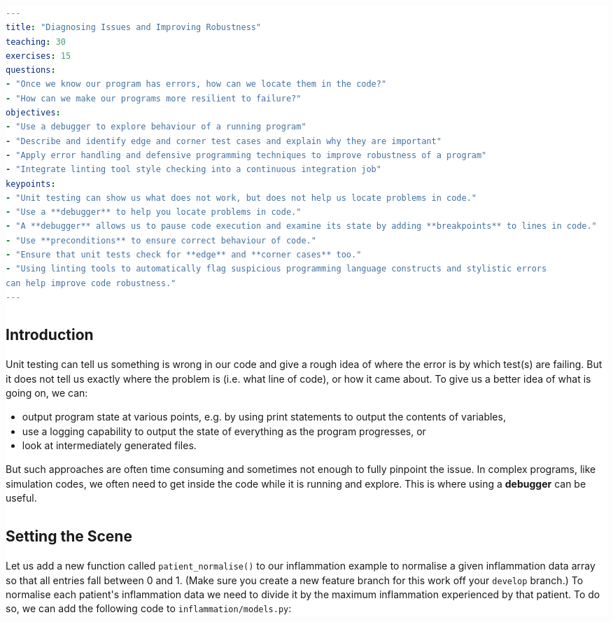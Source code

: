 ```yaml
---
title: "Diagnosing Issues and Improving Robustness"
teaching: 30
exercises: 15
questions:
- "Once we know our program has errors, how can we locate them in the code?"
- "How can we make our programs more resilient to failure?"
objectives:
- "Use a debugger to explore behaviour of a running program"
- "Describe and identify edge and corner test cases and explain why they are important"
- "Apply error handling and defensive programming techniques to improve robustness of a program"
- "Integrate linting tool style checking into a continuous integration job"
keypoints:
- "Unit testing can show us what does not work, but does not help us locate problems in code."
- "Use a **debugger** to help you locate problems in code."
- "A **debugger** allows us to pause code execution and examine its state by adding **breakpoints** to lines in code."
- "Use **preconditions** to ensure correct behaviour of code."
- "Ensure that unit tests check for **edge** and **corner cases** too."
- "Using linting tools to automatically flag suspicious programming language constructs and stylistic errors
can help improve code robustness."
---
```


## Introduction

Unit testing can tell us something is wrong in our code
and give a rough idea of where the error is
by which test(s) are failing.
But it does not tell us exactly where the problem is (i.e. what line of code),
or how it came about.
To give us a better idea of what is going on, we can:

 - output program state at various points,
   e.g. by using print statements to output the contents of variables,
- use a logging capability to output
  the state of everything as the program progresses, or
- look at intermediately generated files.

But such approaches are often time consuming
and sometimes not enough to fully pinpoint the issue.
In complex programs, like simulation codes,
we often need to get inside the code while it is running and explore.
This is where using a **debugger** can be useful.

## Setting the Scene

Let us add a new function called `patient_normalise()` to our inflammation example
to normalise a given inflammation data array so that all entries fall between 0 and 1.
(Make sure you create a new feature branch for this work off your `develop` branch.)
To normalise each patient's inflammation data
we need to divide it by the maximum inflammation experienced by that patient.
To do so, we can add the following code to `inflammation/models.py`:
